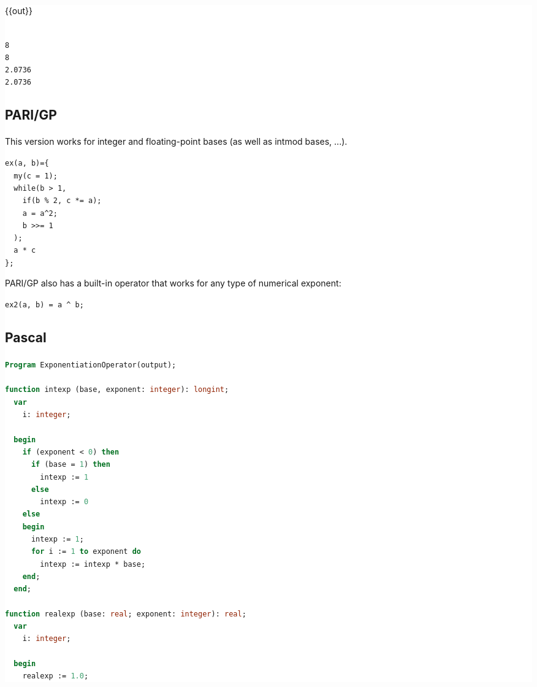
{{out}}

```txt

8
8
2.0736
2.0736

```



## PARI/GP

This version works for integer and floating-point bases (as well as intmod bases, ...).

```parigp
ex(a, b)={
  my(c = 1);
  while(b > 1,
    if(b % 2, c *= a);
    a = a^2;
    b >>= 1
  );
  a * c
};
```


PARI/GP also has a built-in operator that works for any type of numerical exponent:

```parigp
ex2(a, b) = a ^ b;
```



## Pascal


```pascal
Program ExponentiationOperator(output);

function intexp (base, exponent: integer): longint;
  var
    i: integer;

  begin
    if (exponent < 0) then
      if (base = 1) then
        intexp := 1
      else
        intexp := 0
    else
    begin
      intexp := 1;
      for i := 1 to exponent do
        intexp := intexp * base;
    end;
  end;

function realexp (base: real; exponent: integer): real;
  var
    i: integer;

  begin
    realexp := 1.0;
```